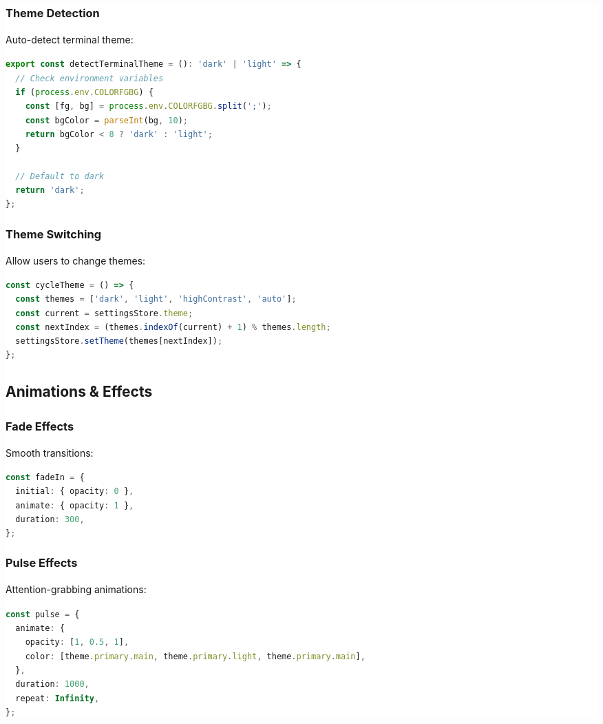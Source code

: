 ### Theme Detection
Auto-detect terminal theme:

```typescript
export const detectTerminalTheme = (): 'dark' | 'light' => {
  // Check environment variables
  if (process.env.COLORFGBG) {
    const [fg, bg] = process.env.COLORFGBG.split(';');
    const bgColor = parseInt(bg, 10);
    return bgColor < 8 ? 'dark' : 'light';
  }

  // Default to dark
  return 'dark';
};
```

### Theme Switching
Allow users to change themes:

```typescript
const cycleTheme = () => {
  const themes = ['dark', 'light', 'highContrast', 'auto'];
  const current = settingsStore.theme;
  const nextIndex = (themes.indexOf(current) + 1) % themes.length;
  settingsStore.setTheme(themes[nextIndex]);
};
```

## Animations & Effects

### Fade Effects
Smooth transitions:

```typescript
const fadeIn = {
  initial: { opacity: 0 },
  animate: { opacity: 1 },
  duration: 300,
};
```

### Pulse Effects
Attention-grabbing animations:

```typescript
const pulse = {
  animate: {
    opacity: [1, 0.5, 1],
    color: [theme.primary.main, theme.primary.light, theme.primary.main],
  },
  duration: 1000,
  repeat: Infinity,
};
```
